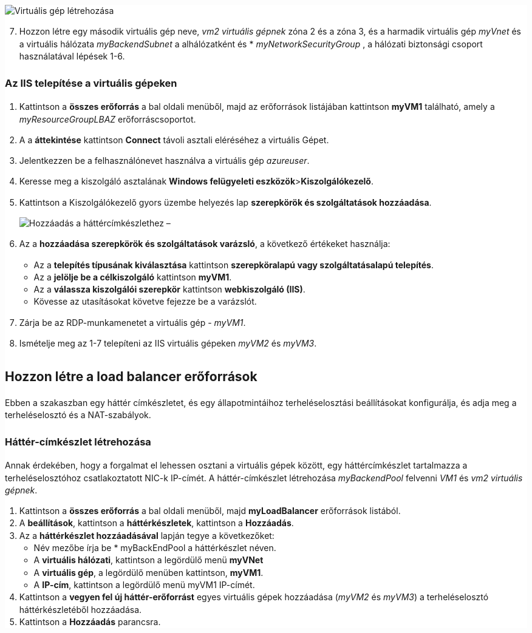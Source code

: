  ![Virtuális gép létrehozása](./media/load-balancer-standard-public-availability-zones-portal/create-vm-standard-ip.png)

7. Hozzon létre egy második virtuális gép neve, *vm2 virtuális gépnek* zóna 2 és a zóna 3, és a harmadik virtuális gép *myVnet* és a virtuális hálózata *myBackendSubnet* a alhálózatként és * *myNetworkSecurityGroup* , a hálózati biztonsági csoport használatával lépések 1-6.

### <a name="install-iis-on-vms"></a>Az IIS telepítése a virtuális gépeken

1. Kattintson a **összes erőforrás** a bal oldali menüből, majd az erőforrások listájában kattintson **myVM1** található, amely a *myResourceGroupLBAZ* erőforráscsoportot.
2. A a **áttekintése** kattintson **Connect** távoli asztali eléréséhez a virtuális Gépet.
3. Jelentkezzen be a felhasználónevet használva a virtuális gép *azureuser*.
4. Keresse meg a kiszolgáló asztalának **Windows felügyeleti eszközök**>**Kiszolgálókezelő**.
5. Kattintson a Kiszolgálókezelő gyors üzembe helyezés lap **szerepkörök és szolgáltatások hozzáadása**.

   ![Hozzáadás a háttércímkészlethez – ](./media/load-balancer-standard-public-availability-zones-portal/servermanager.png)    

1. Az a **hozzáadása szerepkörök és szolgáltatások varázsló**, a következő értékeket használja:
    - Az a **telepítés típusának kiválasztása** kattintson **szerepköralapú vagy szolgáltatásalapú telepítés**.
    - Az a **jelölje be a célkiszolgáló** kattintson **myVM1**.
    - Az a **válassza kiszolgálói szerepkör** kattintson **webkiszolgáló (IIS)**.
    - Kövesse az utasításokat követve fejezze be a varázslót.
2. Zárja be az RDP-munkamenetet a virtuális gép - *myVM1*.
3. Ismételje meg az 1-7 telepíteni az IIS virtuális gépeken *myVM2* és *myVM3*.

## <a name="create-load-balancer-resources"></a>Hozzon létre a load balancer erőforrások

Ebben a szakaszban egy háttér címkészletet, és egy állapotmintáihoz terheléselosztási beállításokat konfigurálja, és adja meg a terheléselosztó és a NAT-szabályok.


### <a name="create-a-backend-address-pool"></a>Háttér-címkészlet létrehozása

Annak érdekében, hogy a forgalmat el lehessen osztani a virtuális gépek között, egy háttércímkészlet tartalmazza a terheléselosztóhoz csatlakoztatott NIC-k IP-címét. A háttér-címkészlet létrehozása *myBackendPool* felvenni *VM1* és *vm2 virtuális gépnek*.

1. Kattintson a **összes erőforrás** a bal oldali menüből, majd **myLoadBalancer** erőforrások listából.
2. A **beállítások**, kattintson a **háttérkészletek**, kattintson a **Hozzáadás**.
3. Az a **háttérkészlet hozzáadásával** lapján tegye a következőket:
    - Név mezőbe írja be * myBackEndPool a háttérkészlet néven.
    - A **virtuális hálózati**, kattintson a legördülő menü **myVNet**
    - A **virtuális gép**, a legördülő menüben kattintson, **myVM1**.
    - A **IP-cím**, kattintson a legördülő menü myVM1 IP-címét.
4. Kattintson a **vegyen fel új háttér-erőforrást** egyes virtuális gépek hozzáadása (*myVM2* és *myVM3*) a terheléselosztó háttérkészletéből hozzáadása.
5. Kattintson a **Hozzáadás** parancsra.
